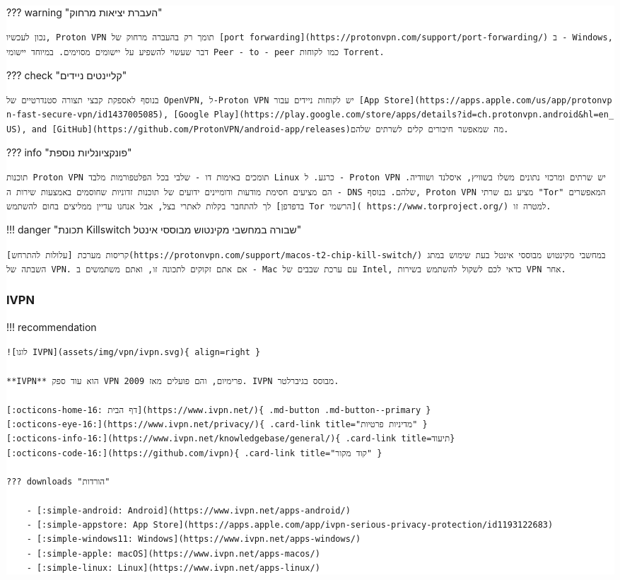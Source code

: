 ??? warning "העברת יציאות מרחוק"

    נכון לעכשיו, Proton VPN תומך רק בהעברה מרחוק של [port forwarding](https://protonvpn.com/support/port-forwarding/) ב - Windows, דבר שעשוי להשפיע על יישומים מסוימים. במיוחד יישומי Peer - to - peer כמו לקוחות Torrent.

??? check "קליינטים ניידים"

    בנוסף לאספקת קבצי תצורה סטנדרטיים של OpenVPN, ל-Proton VPN יש לקוחות ניידים עבור [App Store](https://apps.apple.com/us/app/protonvpn-fast-secure-vpn/id1437005085), [Google Play](https://play.google.com/store/apps/details?id=ch.protonvpn.android&hl=en_US), and [GitHub](https://github.com/ProtonVPN/android-app/releases)מה שמאפשר חיבורים קלים לשרתים שלהם.

??? info "פונקציונליות נוספת"

    תוכנות Proton VPN תומכים באימות דו - שלבי בכל הפלטפורמות מלבד Linux כרגע. ל - Proton VPN יש שרתים ומרכזי נתונים משלו בשוויץ, איסלנד ושוודיה. הם מציעים חסימת מודעות ודומיינים ידועים של תוכנות זדוניות שחוסמים באמצעות שירות ה - DNS שלהם. בנוסף, Proton VPN מציע גם שרתי "Tor" המאפשרים לך להתחבר בקלות לאתרי בצל, אבל אנחנו עדיין ממליצים בחום להשתמש [בדפדפן Tor הרשמי]( https://www.torproject.org/) למטרה זו.

!!! danger "תכונת Killswitch שבורה במחשבי מקינטוש מבוססי אינטל"

    קריסות מערכת [עלולות להתרחש](https://protonvpn.com/support/macos-t2-chip-kill-switch/) במחשבי מקינטוש מבוססי אינטל בעת שימוש במתג השבתה של VPN. אם אתם זקוקים לתכונה זו, ואתם משתמשים ב - Mac עם ערכת שבבים של Intel, כדאי לכם לשקול להשתמש בשירות VPN אחר.

### IVPN

!!! recommendation

    ![לוגו IVPN](assets/img/vpn/ivpn.svg){ align=right }
    
    **IVPN** הוא עוד ספק VPN פרימיום, והם פועלים מאז 2009. IVPN מבוסס בגיברלטר.
    
    [:octicons-home-16: דף הבית](https://www.ivpn.net/){ .md-button .md-button--primary }
    [:octicons-eye-16:](https://www.ivpn.net/privacy/){ .card-link title="מדיניות פרטיות" }
    [:octicons-info-16:](https://www.ivpn.net/knowledgebase/general/){ .card-link title=תיעוד}
    [:octicons-code-16:](https://github.com/ivpn){ .card-link title="קוד מקור" }
    
    ??? downloads "הורדות"
    
        - [:simple-android: Android](https://www.ivpn.net/apps-android/)
        - [:simple-appstore: App Store](https://apps.apple.com/app/ivpn-serious-privacy-protection/id1193122683)
        - [:simple-windows11: Windows](https://www.ivpn.net/apps-windows/)
        - [:simple-apple: macOS](https://www.ivpn.net/apps-macos/)
        - [:simple-linux: Linux](https://www.ivpn.net/apps-linux/)

